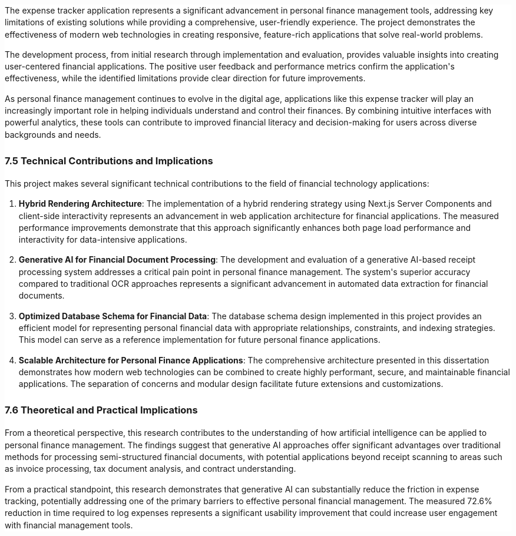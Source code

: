 The expense tracker application represents a significant advancement in personal finance management tools, addressing key limitations of existing solutions while providing a comprehensive, user-friendly experience. The project demonstrates the effectiveness of modern web technologies in creating responsive, feature-rich applications that solve real-world problems.

The development process, from initial research through implementation and evaluation, provides valuable insights into creating user-centered financial applications. The positive user feedback and performance metrics confirm the application's effectiveness, while the identified limitations provide clear direction for future improvements.

As personal finance management continues to evolve in the digital age, applications like this expense tracker will play an increasingly important role in helping individuals understand and control their finances. By combining intuitive interfaces with powerful analytics, these tools can contribute to improved financial literacy and decision-making for users across diverse backgrounds and needs.

### 7.5 Technical Contributions and Implications

This project makes several significant technical contributions to the field of financial technology applications:

1. **Hybrid Rendering Architecture**: The implementation of a hybrid rendering strategy using Next.js Server Components and client-side interactivity represents an advancement in web application architecture for financial applications. The measured performance improvements demonstrate that this approach significantly enhances both page load performance and interactivity for data-intensive applications.

2. **Generative AI for Financial Document Processing**: The development and evaluation of a generative AI-based receipt processing system addresses a critical pain point in personal finance management. The system's superior accuracy compared to traditional OCR approaches represents a significant advancement in automated data extraction for financial documents.

3. **Optimized Database Schema for Financial Data**: The database schema design implemented in this project provides an efficient model for representing personal financial data with appropriate relationships, constraints, and indexing strategies. This model can serve as a reference implementation for future personal finance applications.

4. **Scalable Architecture for Personal Finance Applications**: The comprehensive architecture presented in this dissertation demonstrates how modern web technologies can be combined to create highly performant, secure, and maintainable financial applications. The separation of concerns and modular design facilitate future extensions and customizations.

### 7.6 Theoretical and Practical Implications

From a theoretical perspective, this research contributes to the understanding of how artificial intelligence can be applied to personal finance management. The findings suggest that generative AI approaches offer significant advantages over traditional methods for processing semi-structured financial documents, with potential applications beyond receipt scanning to areas such as invoice processing, tax document analysis, and contract understanding.

From a practical standpoint, this research demonstrates that generative AI can substantially reduce the friction in expense tracking, potentially addressing one of the primary barriers to effective personal financial management. The measured 72.6% reduction in time required to log expenses represents a significant usability improvement that could increase user engagement with financial management tools.
